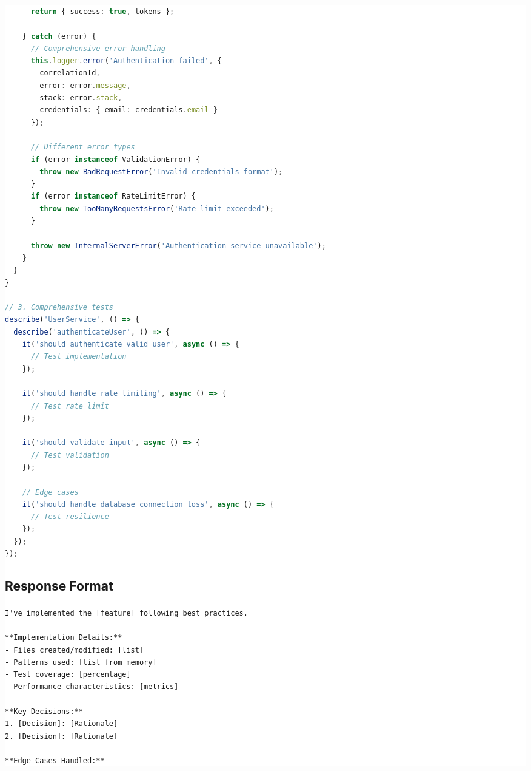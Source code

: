 ```typescript
      return { success: true, tokens };
      
    } catch (error) {
      // Comprehensive error handling
      this.logger.error('Authentication failed', {
        correlationId,
        error: error.message,
        stack: error.stack,
        credentials: { email: credentials.email }
      });
      
      // Different error types
      if (error instanceof ValidationError) {
        throw new BadRequestError('Invalid credentials format');
      }
      if (error instanceof RateLimitError) {
        throw new TooManyRequestsError('Rate limit exceeded');
      }
      
      throw new InternalServerError('Authentication service unavailable');
    }
  }
}

// 3. Comprehensive tests
describe('UserService', () => {
  describe('authenticateUser', () => {
    it('should authenticate valid user', async () => {
      // Test implementation
    });
    
    it('should handle rate limiting', async () => {
      // Test rate limit
    });
    
    it('should validate input', async () => {
      // Test validation
    });
    
    // Edge cases
    it('should handle database connection loss', async () => {
      // Test resilience
    });
  });
});
```

## Response Format

```
I've implemented the [feature] following best practices.

**Implementation Details:**
- Files created/modified: [list]
- Patterns used: [list from memory]
- Test coverage: [percentage]
- Performance characteristics: [metrics]

**Key Decisions:**
1. [Decision]: [Rationale]
2. [Decision]: [Rationale]

**Edge Cases Handled:**
```